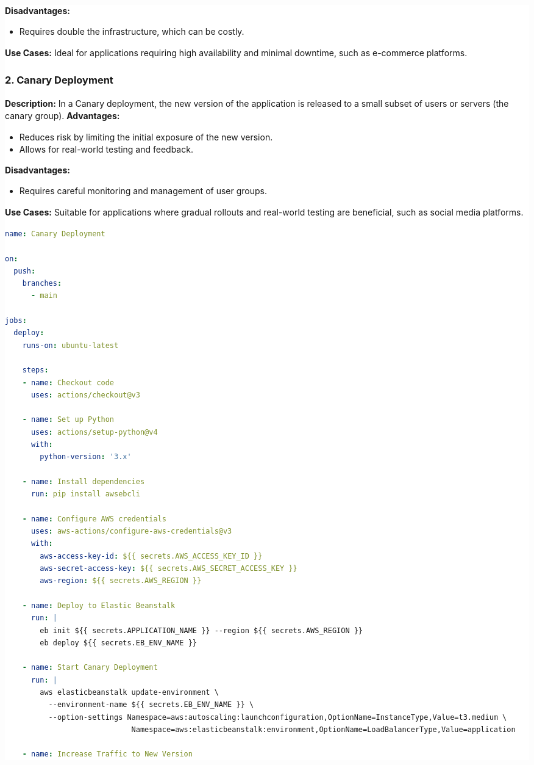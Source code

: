 **Disadvantages:**
- Requires double the infrastructure, which can be costly.

**Use Cases:** Ideal for applications requiring high availability and minimal downtime, such as e-commerce platforms.

### **2. Canary Deployment**

**Description:** In a Canary deployment, the new version of the application is released to a small subset of users or servers (the canary group). 
**Advantages:**
- Reduces risk by limiting the initial exposure of the new version.
- Allows for real-world testing and feedback.

**Disadvantages:**
- Requires careful monitoring and management of user groups.

**Use Cases:** Suitable for applications where gradual rollouts and real-world testing are beneficial, such as social media platforms.
```yaml
name: Canary Deployment

on:
  push:
    branches:
      - main

jobs:
  deploy:
    runs-on: ubuntu-latest

    steps:
    - name: Checkout code
      uses: actions/checkout@v3

    - name: Set up Python
      uses: actions/setup-python@v4
      with:
        python-version: '3.x'

    - name: Install dependencies
      run: pip install awsebcli

    - name: Configure AWS credentials
      uses: aws-actions/configure-aws-credentials@v3
      with:
        aws-access-key-id: ${{ secrets.AWS_ACCESS_KEY_ID }}
        aws-secret-access-key: ${{ secrets.AWS_SECRET_ACCESS_KEY }}
        aws-region: ${{ secrets.AWS_REGION }}

    - name: Deploy to Elastic Beanstalk
      run: |
        eb init ${{ secrets.APPLICATION_NAME }} --region ${{ secrets.AWS_REGION }}
        eb deploy ${{ secrets.EB_ENV_NAME }}

    - name: Start Canary Deployment
      run: |
        aws elasticbeanstalk update-environment \
          --environment-name ${{ secrets.EB_ENV_NAME }} \
          --option-settings Namespace=aws:autoscaling:launchconfiguration,OptionName=InstanceType,Value=t3.medium \
                             Namespace=aws:elasticbeanstalk:environment,OptionName=LoadBalancerType,Value=application

    - name: Increase Traffic to New Version
```